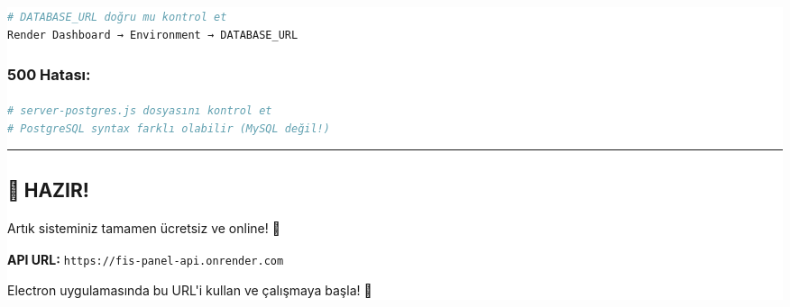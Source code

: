 ```bash
# DATABASE_URL doğru mu kontrol et
Render Dashboard → Environment → DATABASE_URL
```

### 500 Hatası:

```bash
# server-postgres.js dosyasını kontrol et
# PostgreSQL syntax farklı olabilir (MySQL değil!)
```

---

## 🚀 HAZIR!

Artık sisteminiz tamamen ücretsiz ve online! 🎉

**API URL:** `https://fis-panel-api.onrender.com`

Electron uygulamasında bu URL'i kullan ve çalışmaya başla! 💪
